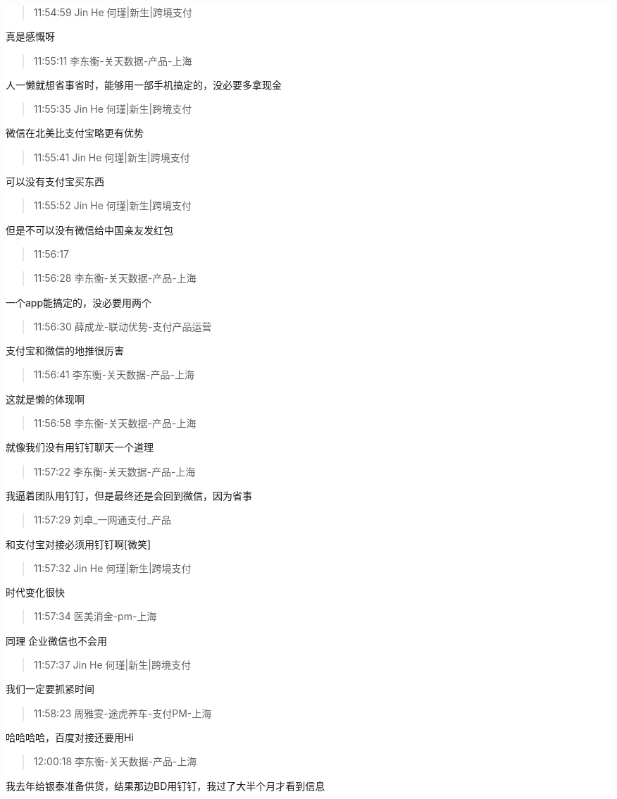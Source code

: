 > 11:54:59  Jin He 何瑾|新生|跨境支付  
   
真是感慨呀  
   
> 11:55:11  李东衡-关天数据-产品-上海  
   
人一懒就想省事省时，能够用一部手机搞定的，没必要多拿现金  
   
> 11:55:35  Jin He 何瑾|新生|跨境支付  
   
微信在北美比支付宝略更有优势  
   
> 11:55:41  Jin He 何瑾|新生|跨境支付  
   
可以没有支付宝买东西  
   
> 11:55:52  Jin He 何瑾|新生|跨境支付  
   
但是不可以没有微信给中国亲友发红包  
   
> 11:56:17    
   
> 11:56:28  李东衡-关天数据-产品-上海  
   
一个app能搞定的，没必要用两个  
   
> 11:56:30  薛成龙-联动优势-支付产品运营  
   
支付宝和微信的地推很厉害  
   
> 11:56:41  李东衡-关天数据-产品-上海  
   
这就是懒的体现啊  
   
> 11:56:58  李东衡-关天数据-产品-上海  
   
就像我们没有用钉钉聊天一个道理  
   
> 11:57:22  李东衡-关天数据-产品-上海  
   
我逼着团队用钉钉，但是最终还是会回到微信，因为省事  
   
> 11:57:29  刘卓_一网通支付_产品  
   
和支付宝对接必须用钉钉啊[微笑]  
   
> 11:57:32  Jin He 何瑾|新生|跨境支付  
   
时代变化很快  
   
> 11:57:34  医美消金-pm-上海  
   
同理 企业微信也不会用  
   
> 11:57:37  Jin He 何瑾|新生|跨境支付  
   
我们一定要抓紧时间  
   
> 11:58:23  周雅雯-途虎养车-支付PM-上海  
   
哈哈哈哈，百度对接还要用Hi  
   
> 12:00:18  李东衡-关天数据-产品-上海  
   
我去年给银泰准备供货，结果那边BD用钉钉，我过了大半个月才看到信息  
   